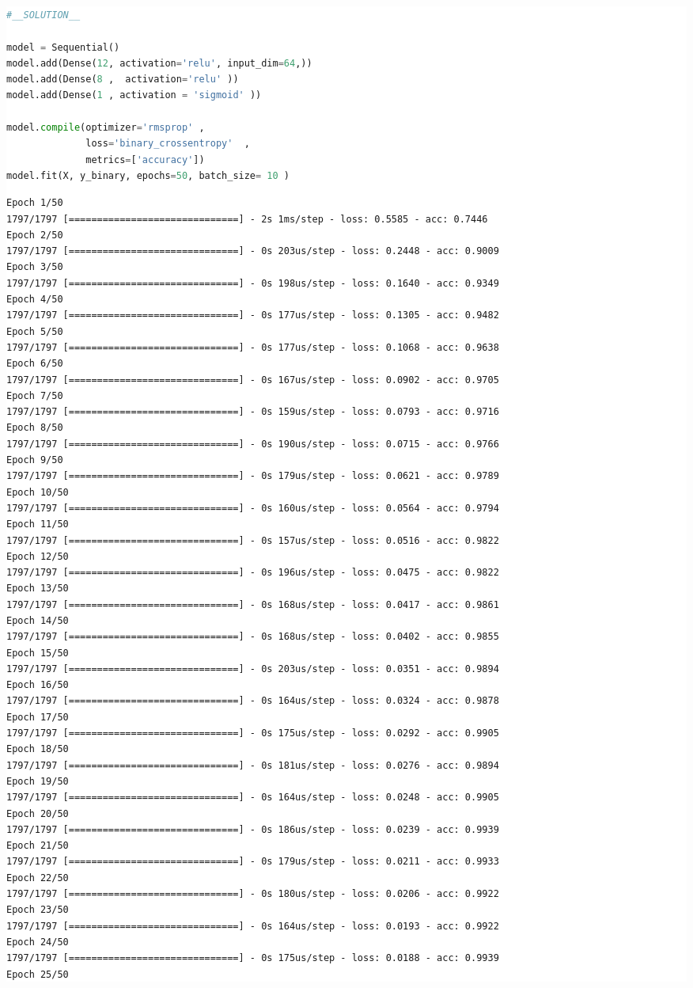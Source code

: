 


```python
#__SOLUTION__

model = Sequential()
model.add(Dense(12, activation='relu', input_dim=64,))
model.add(Dense(8 ,  activation='relu' ))
model.add(Dense(1 , activation = 'sigmoid' ))

model.compile(optimizer='rmsprop' ,
              loss='binary_crossentropy'  ,
              metrics=['accuracy'])
model.fit(X, y_binary, epochs=50, batch_size= 10 )
```

    Epoch 1/50
    1797/1797 [==============================] - 2s 1ms/step - loss: 0.5585 - acc: 0.7446
    Epoch 2/50
    1797/1797 [==============================] - 0s 203us/step - loss: 0.2448 - acc: 0.9009
    Epoch 3/50
    1797/1797 [==============================] - 0s 198us/step - loss: 0.1640 - acc: 0.9349
    Epoch 4/50
    1797/1797 [==============================] - 0s 177us/step - loss: 0.1305 - acc: 0.9482
    Epoch 5/50
    1797/1797 [==============================] - 0s 177us/step - loss: 0.1068 - acc: 0.9638
    Epoch 6/50
    1797/1797 [==============================] - 0s 167us/step - loss: 0.0902 - acc: 0.9705
    Epoch 7/50
    1797/1797 [==============================] - 0s 159us/step - loss: 0.0793 - acc: 0.9716
    Epoch 8/50
    1797/1797 [==============================] - 0s 190us/step - loss: 0.0715 - acc: 0.9766
    Epoch 9/50
    1797/1797 [==============================] - 0s 179us/step - loss: 0.0621 - acc: 0.9789
    Epoch 10/50
    1797/1797 [==============================] - 0s 160us/step - loss: 0.0564 - acc: 0.9794
    Epoch 11/50
    1797/1797 [==============================] - 0s 157us/step - loss: 0.0516 - acc: 0.9822
    Epoch 12/50
    1797/1797 [==============================] - 0s 196us/step - loss: 0.0475 - acc: 0.9822
    Epoch 13/50
    1797/1797 [==============================] - 0s 168us/step - loss: 0.0417 - acc: 0.9861
    Epoch 14/50
    1797/1797 [==============================] - 0s 168us/step - loss: 0.0402 - acc: 0.9855
    Epoch 15/50
    1797/1797 [==============================] - 0s 203us/step - loss: 0.0351 - acc: 0.9894
    Epoch 16/50
    1797/1797 [==============================] - 0s 164us/step - loss: 0.0324 - acc: 0.9878
    Epoch 17/50
    1797/1797 [==============================] - 0s 175us/step - loss: 0.0292 - acc: 0.9905
    Epoch 18/50
    1797/1797 [==============================] - 0s 181us/step - loss: 0.0276 - acc: 0.9894
    Epoch 19/50
    1797/1797 [==============================] - 0s 164us/step - loss: 0.0248 - acc: 0.9905
    Epoch 20/50
    1797/1797 [==============================] - 0s 186us/step - loss: 0.0239 - acc: 0.9939
    Epoch 21/50
    1797/1797 [==============================] - 0s 179us/step - loss: 0.0211 - acc: 0.9933
    Epoch 22/50
    1797/1797 [==============================] - 0s 180us/step - loss: 0.0206 - acc: 0.9922
    Epoch 23/50
    1797/1797 [==============================] - 0s 164us/step - loss: 0.0193 - acc: 0.9922
    Epoch 24/50
    1797/1797 [==============================] - 0s 175us/step - loss: 0.0188 - acc: 0.9939
    Epoch 25/50